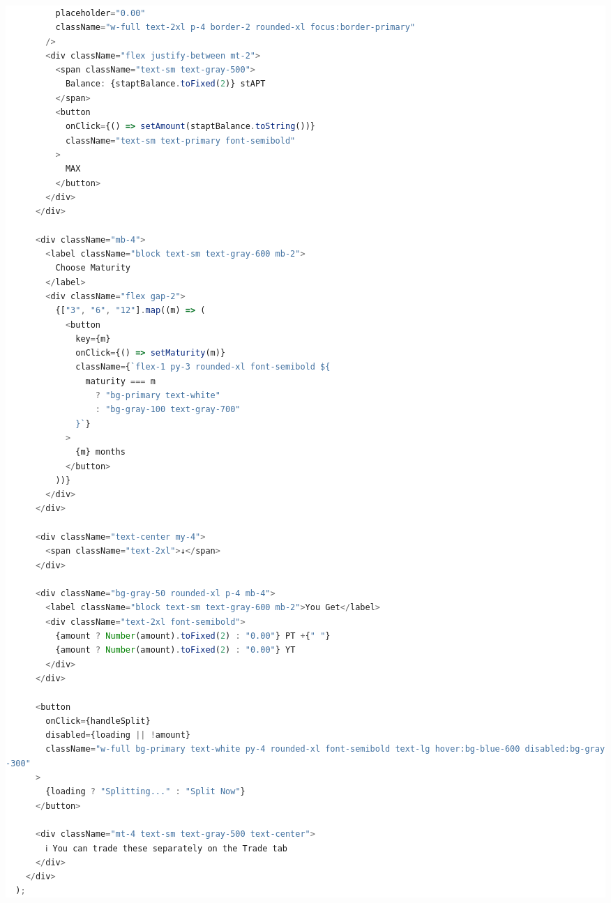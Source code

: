 ```typescript
          placeholder="0.00"
          className="w-full text-2xl p-4 border-2 rounded-xl focus:border-primary"
        />
        <div className="flex justify-between mt-2">
          <span className="text-sm text-gray-500">
            Balance: {staptBalance.toFixed(2)} stAPT
          </span>
          <button
            onClick={() => setAmount(staptBalance.toString())}
            className="text-sm text-primary font-semibold"
          >
            MAX
          </button>
        </div>
      </div>

      <div className="mb-4">
        <label className="block text-sm text-gray-600 mb-2">
          Choose Maturity
        </label>
        <div className="flex gap-2">
          {["3", "6", "12"].map((m) => (
            <button
              key={m}
              onClick={() => setMaturity(m)}
              className={`flex-1 py-3 rounded-xl font-semibold ${
                maturity === m
                  ? "bg-primary text-white"
                  : "bg-gray-100 text-gray-700"
              }`}
            >
              {m} months
            </button>
          ))}
        </div>
      </div>

      <div className="text-center my-4">
        <span className="text-2xl">↓</span>
      </div>

      <div className="bg-gray-50 rounded-xl p-4 mb-4">
        <label className="block text-sm text-gray-600 mb-2">You Get</label>
        <div className="text-2xl font-semibold">
          {amount ? Number(amount).toFixed(2) : "0.00"} PT +{" "}
          {amount ? Number(amount).toFixed(2) : "0.00"} YT
        </div>
      </div>

      <button
        onClick={handleSplit}
        disabled={loading || !amount}
        className="w-full bg-primary text-white py-4 rounded-xl font-semibold text-lg hover:bg-blue-600 disabled:bg-gray-300"
      >
        {loading ? "Splitting..." : "Split Now"}
      </button>

      <div className="mt-4 text-sm text-gray-500 text-center">
        ℹ️ You can trade these separately on the Trade tab
      </div>
    </div>
  );
```